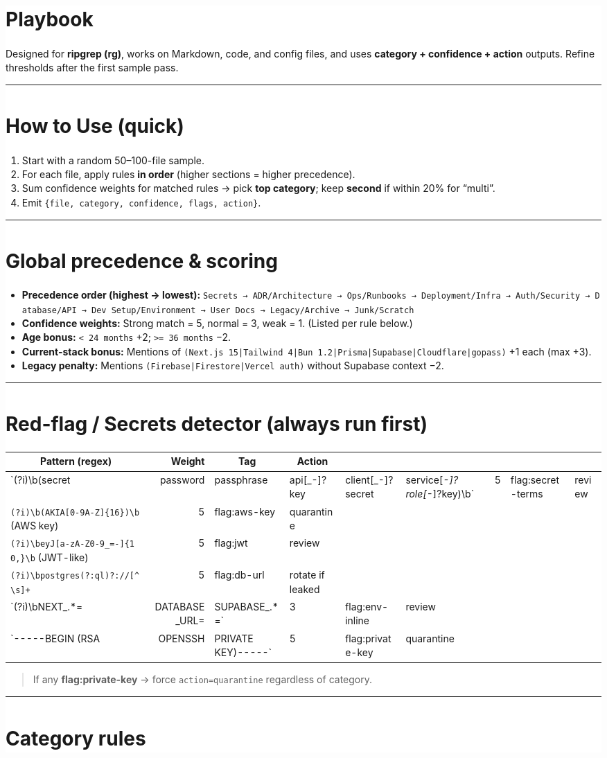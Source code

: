 # Playbook

Designed for **ripgrep (rg)**, works on Markdown, code, and config files, and uses **category + confidence + action** outputs. Refine thresholds after the first sample pass.

---

# How to Use (quick)

1. Start with a random 50–100-file sample.
2. For each file, apply rules **in order** (higher sections = higher precedence).
3. Sum confidence weights for matched rules → pick **top category**; keep **second** if within 20% for “multi”.
4. Emit `{file, category, confidence, flags, action}`.

---

# Global precedence & scoring

* **Precedence order (highest → lowest):** `Secrets → ADR/Architecture → Ops/Runbooks → Deployment/Infra → Auth/Security → Database/API → Dev Setup/Environment → User Docs → Legacy/Archive → Junk/Scratch`
* **Confidence weights:** Strong match = 5, normal = 3, weak = 1. (Listed per rule below.)
* **Age bonus:** `< 24 months` +2; `>= 36 months` −2.
* **Current-stack bonus:** Mentions of `(Next.js 15|Tailwind 4|Bun 1.2|Prisma|Supabase|Cloudflare|gopass)` +1 each (max +3).
* **Legacy penalty:** Mentions `(Firebase|Firestore|Vercel auth)` without Supabase context −2.

---

# Red-flag / Secrets detector (always run first)

| Pattern (regex)                             |         Weight | Tag                 | Action           |                     |                                 |   |                    |        |
| ------------------------------------------- | -------------: | ------------------- | ---------------- | ------------------- | ------------------------------- | - | ------------------ | ------ |
| \`(?i)\b(secret                             |       password | passphrase          | api\[\_-]?key    | client\[\_-]?secret | service\[*-]?role\[*-]?key)\b\` | 5 | flag\:secret-terms | review |
| `(?i)\b(AKIA[0-9A-Z]{16})\b` (AWS key)      |              5 | flag\:aws-key       | quarantine       |                     |                                 |   |                    |        |
| `(?i)\beyJ[a-zA-Z0-9_=-]{10,}\b` (JWT-like) |              5 | flag\:jwt           | review           |                     |                                 |   |                    |        |
| `(?i)\bpostgres(?:ql)?://[^\s]+`            |              5 | flag\:db-url        | rotate if leaked |                     |                                 |   |                    |        |
| \`(?i)\bNEXT\_.\*=                          | DATABASE\_URL= | SUPABASE\_.\*=\`    | 3                | flag\:env-inline    | review                          |   |                    |        |
| \`-----BEGIN (RSA                           |        OPENSSH | PRIVATE KEY)-----\` | 5                | flag\:private-key   | quarantine                      |   |                    |        |

> If any **flag\:private-key** → force `action=quarantine` regardless of category.

---

# Category rules
